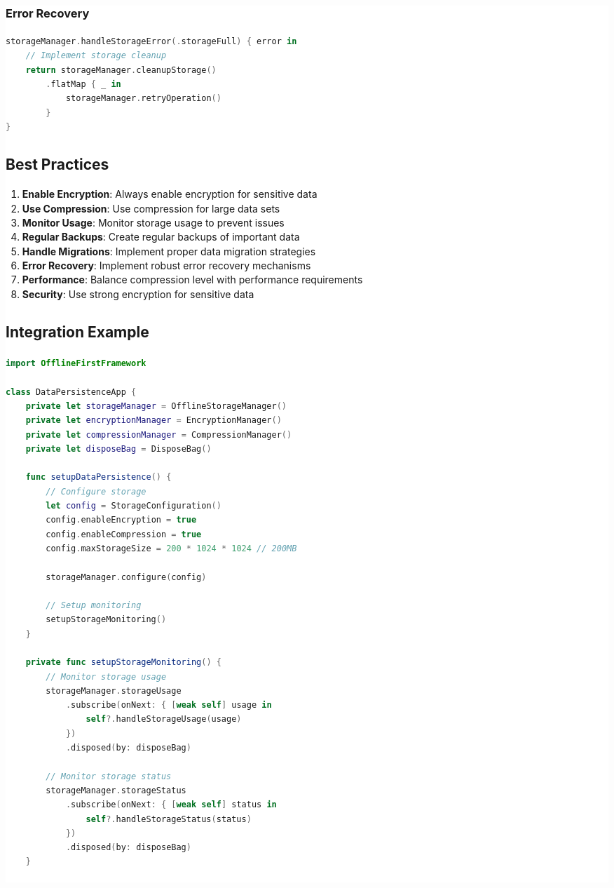 ### Error Recovery

```swift
storageManager.handleStorageError(.storageFull) { error in
    // Implement storage cleanup
    return storageManager.cleanupStorage()
        .flatMap { _ in
            storageManager.retryOperation()
        }
}
```

## Best Practices

1. **Enable Encryption**: Always enable encryption for sensitive data
2. **Use Compression**: Use compression for large data sets
3. **Monitor Usage**: Monitor storage usage to prevent issues
4. **Regular Backups**: Create regular backups of important data
5. **Handle Migrations**: Implement proper data migration strategies
6. **Error Recovery**: Implement robust error recovery mechanisms
7. **Performance**: Balance compression level with performance requirements
8. **Security**: Use strong encryption for sensitive data

## Integration Example

```swift
import OfflineFirstFramework

class DataPersistenceApp {
    private let storageManager = OfflineStorageManager()
    private let encryptionManager = EncryptionManager()
    private let compressionManager = CompressionManager()
    private let disposeBag = DisposeBag()
    
    func setupDataPersistence() {
        // Configure storage
        let config = StorageConfiguration()
        config.enableEncryption = true
        config.enableCompression = true
        config.maxStorageSize = 200 * 1024 * 1024 // 200MB
        
        storageManager.configure(config)
        
        // Setup monitoring
        setupStorageMonitoring()
    }
    
    private func setupStorageMonitoring() {
        // Monitor storage usage
        storageManager.storageUsage
            .subscribe(onNext: { [weak self] usage in
                self?.handleStorageUsage(usage)
            })
            .disposed(by: disposeBag)
        
        // Monitor storage status
        storageManager.storageStatus
            .subscribe(onNext: { [weak self] status in
                self?.handleStorageStatus(status)
            })
            .disposed(by: disposeBag)
    }
    
```